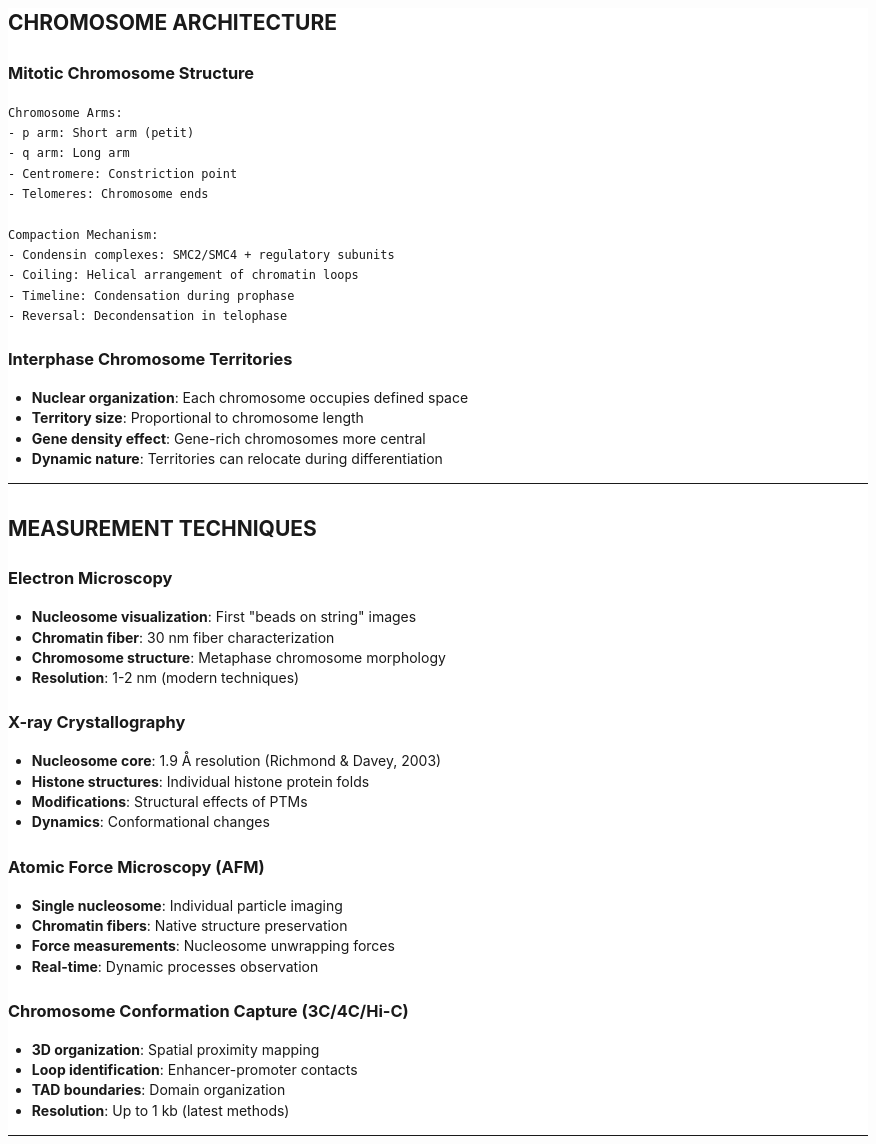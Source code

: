 
## **CHROMOSOME ARCHITECTURE**

### **Mitotic Chromosome Structure**
```
Chromosome Arms:
- p arm: Short arm (petit)
- q arm: Long arm
- Centromere: Constriction point
- Telomeres: Chromosome ends

Compaction Mechanism:
- Condensin complexes: SMC2/SMC4 + regulatory subunits
- Coiling: Helical arrangement of chromatin loops
- Timeline: Condensation during prophase
- Reversal: Decondensation in telophase
```

### **Interphase Chromosome Territories**
- **Nuclear organization**: Each chromosome occupies defined space
- **Territory size**: Proportional to chromosome length
- **Gene density effect**: Gene-rich chromosomes more central
- **Dynamic nature**: Territories can relocate during differentiation

---

## **MEASUREMENT TECHNIQUES**

### **Electron Microscopy**
- **Nucleosome visualization**: First "beads on string" images
- **Chromatin fiber**: 30 nm fiber characterization
- **Chromosome structure**: Metaphase chromosome morphology
- **Resolution**: 1-2 nm (modern techniques)

### **X-ray Crystallography**
- **Nucleosome core**: 1.9 Å resolution (Richmond & Davey, 2003)
- **Histone structures**: Individual histone protein folds
- **Modifications**: Structural effects of PTMs
- **Dynamics**: Conformational changes

### **Atomic Force Microscopy (AFM)**
- **Single nucleosome**: Individual particle imaging
- **Chromatin fibers**: Native structure preservation
- **Force measurements**: Nucleosome unwrapping forces
- **Real-time**: Dynamic processes observation

### **Chromosome Conformation Capture (3C/4C/Hi-C)**
- **3D organization**: Spatial proximity mapping
- **Loop identification**: Enhancer-promoter contacts
- **TAD boundaries**: Domain organization
- **Resolution**: Up to 1 kb (latest methods)

---